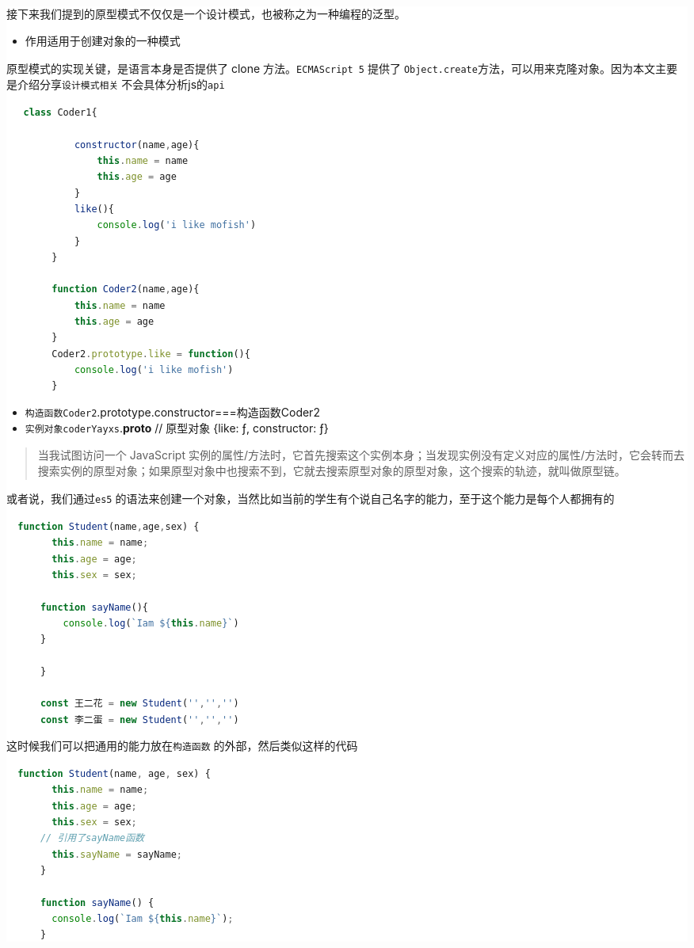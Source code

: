 接下来我们提到的原型模式不仅仅是一个设计模式，也被称之为一种编程的泛型。

- 作用适用于创建对象的一种模式

原型模式的实现关键，是语言本身是否提供了 clone 方法。`ECMAScript 5` 提供了 `Object.create`方法，可以用来克隆对象。因为本文主要是介绍分享`设计模式相关` 不会具体分析js的`api`   

```js
   class Coder1{

            constructor(name,age){
                this.name = name
                this.age = age
            }
            like(){
                console.log('i like mofish')
            }
        }

        function Coder2(name,age){
            this.name = name
            this.age = age
        }
        Coder2.prototype.like = function(){
            console.log('i like mofish')
        }

```
 - `构造函数Coder2`.prototype.constructor===构造函数Coder2
 - `实例对象coderYayxs`.__proto__ //  原型对象 {like: ƒ, constructor: ƒ}


>当我试图访问一个 JavaScript 实例的属性/方法时，它首先搜索这个实例本身；当发现实例没有定义对应的属性/方法时，它会转而去搜索实例的原型对象；如果原型对象中也搜索不到，它就去搜索原型对象的原型对象，这个搜索的轨迹，就叫做原型链。

或者说，我们通过`es5` 的语法来创建一个对象，当然比如当前的学生有个说自己名字的能力，至于这个能力是每个人都拥有的

```javascript
  function Student(name,age,sex) {
        this.name = name;
        this.age = age;
        this.sex = sex;
      
      function sayName(){
          console.log(`Iam ${this.name}`)
      }
 
      }

      const 王二花 = new Student('','','')
      const 李二蛋 = new Student('','','')
```

这时候我们可以把通用的能力放在`构造函数` 的外部，然后类似这样的代码

```javascript
  function Student(name, age, sex) {
        this.name = name;
        this.age = age;
        this.sex = sex;
      // 引用了sayName函数
        this.sayName = sayName;
      }

      function sayName() {
        console.log(`Iam ${this.name}`);
      }
```
